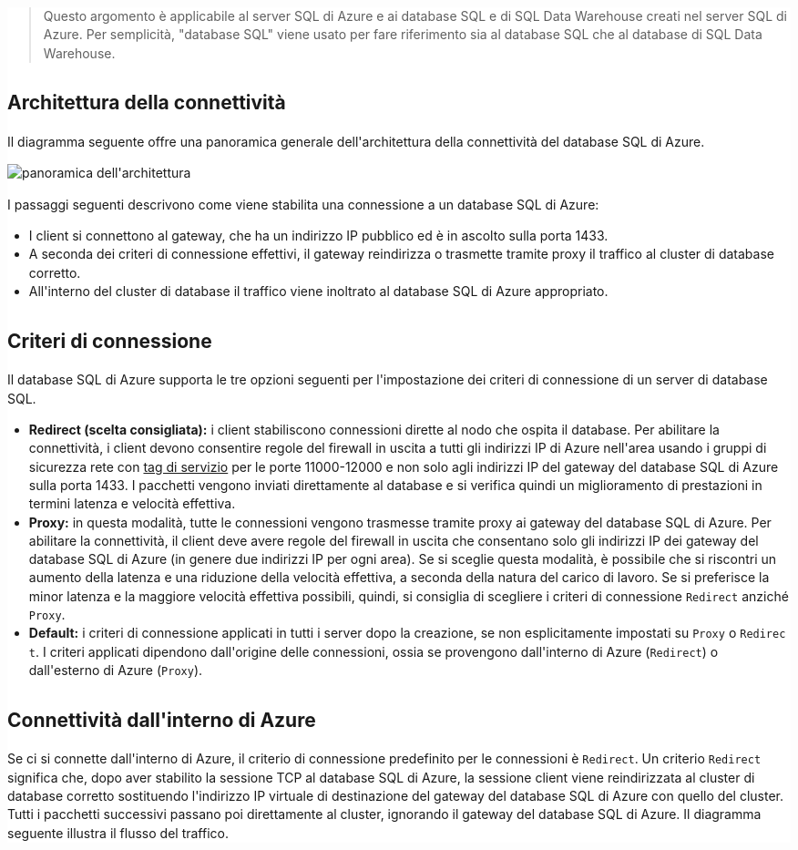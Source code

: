 > Questo argomento è applicabile al server SQL di Azure e ai database SQL e di SQL Data Warehouse creati nel server SQL di Azure. Per semplicità, "database SQL" viene usato per fare riferimento sia al database SQL che al database di SQL Data Warehouse.

## <a name="connectivity-architecture"></a>Architettura della connettività

Il diagramma seguente offre una panoramica generale dell'architettura della connettività del database SQL di Azure.

![panoramica dell'architettura](./media/sql-database-connectivity-architecture/connectivity-overview.png)

I passaggi seguenti descrivono come viene stabilita una connessione a un database SQL di Azure:

- I client si connettono al gateway, che ha un indirizzo IP pubblico ed è in ascolto sulla porta 1433.
- A seconda dei criteri di connessione effettivi, il gateway reindirizza o trasmette tramite proxy il traffico al cluster di database corretto.
- All'interno del cluster di database il traffico viene inoltrato al database SQL di Azure appropriato.

## <a name="connection-policy"></a>Criteri di connessione

Il database SQL di Azure supporta le tre opzioni seguenti per l'impostazione dei criteri di connessione di un server di database SQL.

- **Redirect (scelta consigliata):** i client stabiliscono connessioni dirette al nodo che ospita il database. Per abilitare la connettività, i client devono consentire regole del firewall in uscita a tutti gli indirizzi IP di Azure nell'area usando i gruppi di sicurezza rete con [tag di servizio](../virtual-network/security-overview.md#service-tags) per le porte 11000-12000 e non solo agli indirizzi IP del gateway del database SQL di Azure sulla porta 1433. I pacchetti vengono inviati direttamente al database e si verifica quindi un miglioramento di prestazioni in termini latenza e velocità effettiva.
- **Proxy:** in questa modalità, tutte le connessioni vengono trasmesse tramite proxy ai gateway del database SQL di Azure. Per abilitare la connettività, il client deve avere regole del firewall in uscita che consentano solo gli indirizzi IP dei gateway del database SQL di Azure (in genere due indirizzi IP per ogni area). Se si sceglie questa modalità, è possibile che si riscontri un aumento della latenza e una riduzione della velocità effettiva, a seconda della natura del carico di lavoro. Se si preferisce la minor latenza e la maggiore velocità effettiva possibili, quindi, si consiglia di scegliere i criteri di connessione `Redirect` anziché `Proxy`.
- **Default:** i criteri di connessione applicati in tutti i server dopo la creazione, se non esplicitamente impostati su `Proxy` o `Redirect`. I criteri applicati dipendono dall'origine delle connessioni, ossia se provengono dall'interno di Azure (`Redirect`) o dall'esterno di Azure (`Proxy`).

## <a name="connectivity-from-within-azure"></a>Connettività dall'interno di Azure

Se ci si connette dall'interno di Azure, il criterio di connessione predefinito per le connessioni è `Redirect`. Un criterio `Redirect` significa che, dopo aver stabilito la sessione TCP al database SQL di Azure, la sessione client viene reindirizzata al cluster di database corretto sostituendo l'indirizzo IP virtuale di destinazione del gateway del database SQL di Azure con quello del cluster. Tutti i pacchetti successivi passano poi direttamente al cluster, ignorando il gateway del database SQL di Azure. Il diagramma seguente illustra il flusso del traffico.

